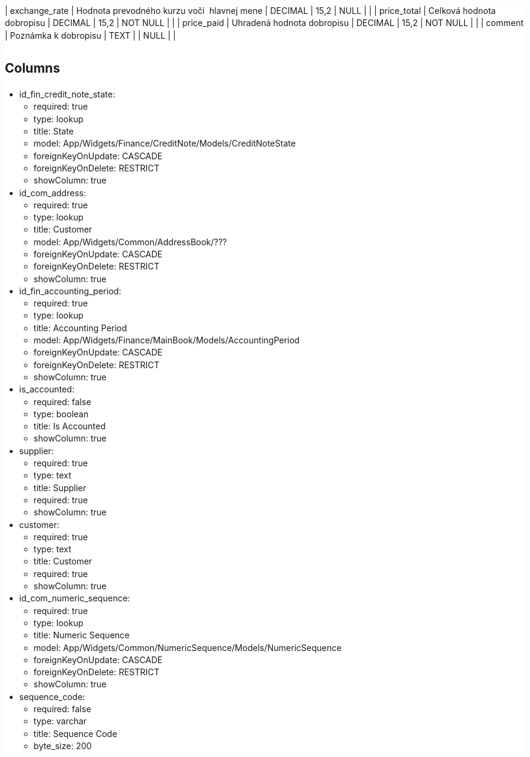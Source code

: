 | exchange_rate                           | Hodnota prevodného kurzu voči  hlavnej mene       | DECIMAL | 15,2   | NULL     |         |
| price_total                             | Celková hodnota dobropisu                         | DECIMAL | 15,2   | NOT NULL |         |
| price_paid                              | Uhradená hodnota dobropisu                        | DECIMAL | 15,2   | NOT NULL |         |
| comment                                 | Poznámka k dobropisu                              | TEXT    |        | NULL     |         |

## Columns

* id_fin_credit_note_state:
    * required: true
    * type: lookup
    * title: State
    * model: App/Widgets/Finance/CreditNote/Models/CreditNoteState
    * foreignKeyOnUpdate: CASCADE
    * foreignKeyOnDelete: RESTRICT
    * showColumn: true
* id_com_address:
    * required: true
    * type: lookup
    * title: Customer
    * model: App/Widgets/Common/AddressBook/???
    * foreignKeyOnUpdate: CASCADE
    * foreignKeyOnDelete: RESTRICT
    * showColumn: true
* id_fin_accounting_period:
    * required: true
    * type: lookup
    * title: Accounting Period
    * model: App/Widgets/Finance/MainBook/Models/AccountingPeriod
    * foreignKeyOnUpdate: CASCADE
    * foreignKeyOnDelete: RESTRICT
    * showColumn: true
* is_accounted:
    * required: false
    * type: boolean
    * title: Is Accounted
    * showColumn: true
* supplier:
    * required: true
    * type: text
    * title: Supplier
    * required: true
    * showColumn: true
* customer:
    * required: true
    * type: text
    * title: Customer
    * required: true
    * showColumn: true
* id_com_numeric_sequence:
    * required: true
    * type: lookup
    * title: Numeric Sequence
    * model: App/Widgets/Common/NumericSequence/Models/NumericSequence
    * foreignKeyOnUpdate: CASCADE
    * foreignKeyOnDelete: RESTRICT
    * showColumn: true
* sequence_code:
    * required: false
    * type: varchar
    * title: Sequence Code
    * byte_size: 200